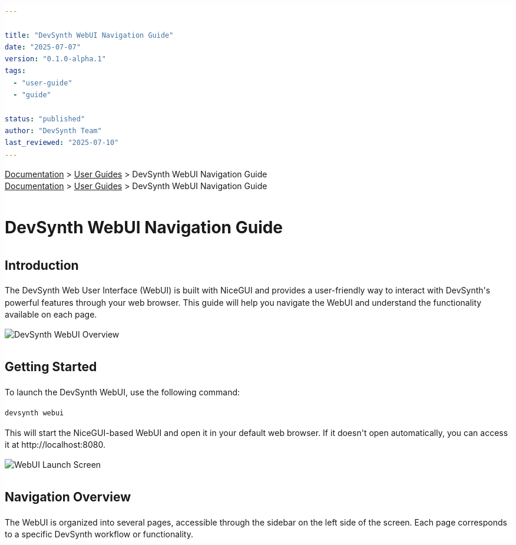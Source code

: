 ```yaml
---

title: "DevSynth WebUI Navigation Guide"
date: "2025-07-07"
version: "0.1.0-alpha.1"
tags:
  - "user-guide"
  - "guide"

status: "published"
author: "DevSynth Team"
last_reviewed: "2025-07-10"
---
```

<div class="breadcrumbs">
<a href="../index.md">Documentation</a> &gt; <a href="index.md">User Guides</a> &gt; DevSynth WebUI Navigation Guide
</div>

<div class="breadcrumbs">
<a href="../index.md">Documentation</a> &gt; <a href="index.md">User Guides</a> &gt; DevSynth WebUI Navigation Guide
</div>

# DevSynth WebUI Navigation Guide

## Introduction

The DevSynth Web User Interface (WebUI) is built with NiceGUI and provides a user-friendly way to interact with DevSynth's powerful features through your web browser. This guide will help you navigate the WebUI and understand the functionality available on each page.

![DevSynth WebUI Overview](../images/webui/webui_overview.png)

## Getting Started

To launch the DevSynth WebUI, use the following command:

```bash
devsynth webui
```

This will start the NiceGUI-based WebUI and open it in your default web browser. If it doesn't open automatically, you can access it at http://localhost:8080.

![WebUI Launch Screen](../images/webui/webui_launch.png)

## Navigation Overview

The WebUI is organized into several pages, accessible through the sidebar on the left side of the screen. Each page corresponds to a specific DevSynth workflow or functionality.
